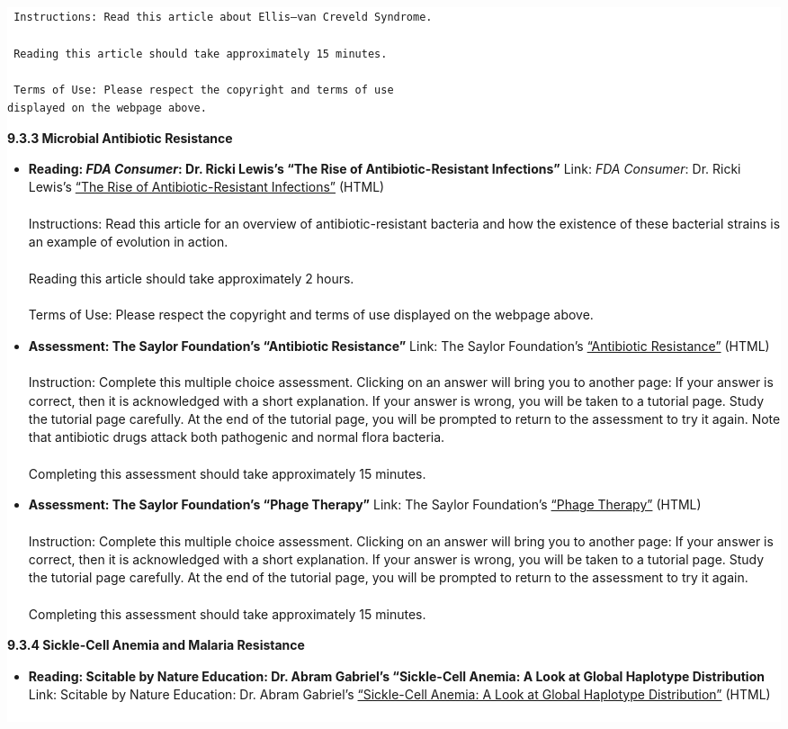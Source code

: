      Instructions: Read this article about Ellis–van Creveld Syndrome.  
        
     Reading this article should take approximately 15 minutes.  
        
     Terms of Use: Please respect the copyright and terms of use
    displayed on the webpage above.

**9.3.3 Microbial Antibiotic Resistance** <span id="9.3.3"></span> 
-   **Reading: *FDA Consumer*: Dr. Ricki Lewis’s “The Rise of
    Antibiotic-Resistant Infections”**
    Link: *FDA Consumer*: Dr. Ricki Lewis’s [“The Rise of
    Antibiotic-Resistant
    Infections”](http://dwb4.unl.edu/chem/chem869k/chem869klinks/www.fda.gov/fdac/features/795_antibio.html) (HTML)  
        
     Instructions: Read this article for an overview of
    antibiotic-resistant bacteria and how the existence of these
    bacterial strains is an example of evolution in action.  
        
     Reading this article should take approximately 2 hours.  
        
     Terms of Use: Please respect the copyright and terms of use
    displayed on the webpage above.

-   **Assessment: The Saylor Foundation’s “Antibiotic Resistance”**
    Link: The Saylor Foundation’s [“Antibiotic
    Resistance”](https://resources.saylor.org/wwwresources/archived/site/wp-content/uploads/2013/05/Antibiotic_Resistance_main.html)
    (HTML)  
        
     Instruction: Complete this multiple choice assessment. Clicking on
    an answer will bring you to another page: If your answer is correct,
    then it is acknowledged with a short explanation. If your answer is
    wrong, you will be taken to a tutorial page. Study the tutorial page
    carefully. At the end of the tutorial page, you will be prompted to
    return to the assessment to try it again. Note that antibiotic drugs
    attack both pathogenic and normal flora bacteria.  
        
     Completing this assessment should take approximately 15 minutes.

-   **Assessment: The Saylor Foundation’s “Phage Therapy”**
    Link: The Saylor Foundation’s [“Phage
    Therapy”](https://resources.saylor.org/wwwresources/archived/site/wp-content/uploads/2013/05/Phage_Therapy_main.html)
    (HTML)  
        
     Instruction: Complete this multiple choice assessment. Clicking on
    an answer will bring you to another page: If your answer is correct,
    then it is acknowledged with a short explanation. If your answer is
    wrong, you will be taken to a tutorial page. Study the tutorial page
    carefully. At the end of the tutorial page, you will be prompted to
    return to the assessment to try it again.  
        
     Completing this assessment should take approximately 15 minutes.

**9.3.4 Sickle-Cell Anemia and Malaria Resistance** <span
id="9.3.4"></span> 
-   **Reading: Scitable by Nature Education: Dr. Abram Gabriel’s
    “Sickle-Cell Anemia: A Look at Global Haplotype Distribution**
    Link: Scitable by Nature Education: Dr. Abram Gabriel’s
    [“Sickle-Cell Anemia: A Look at Global Haplotype
    Distribution”](http://www.nature.com/scitable/topicpage/sickle-cell-anemia-a-look-at-global-8756219) (HTML)  
        